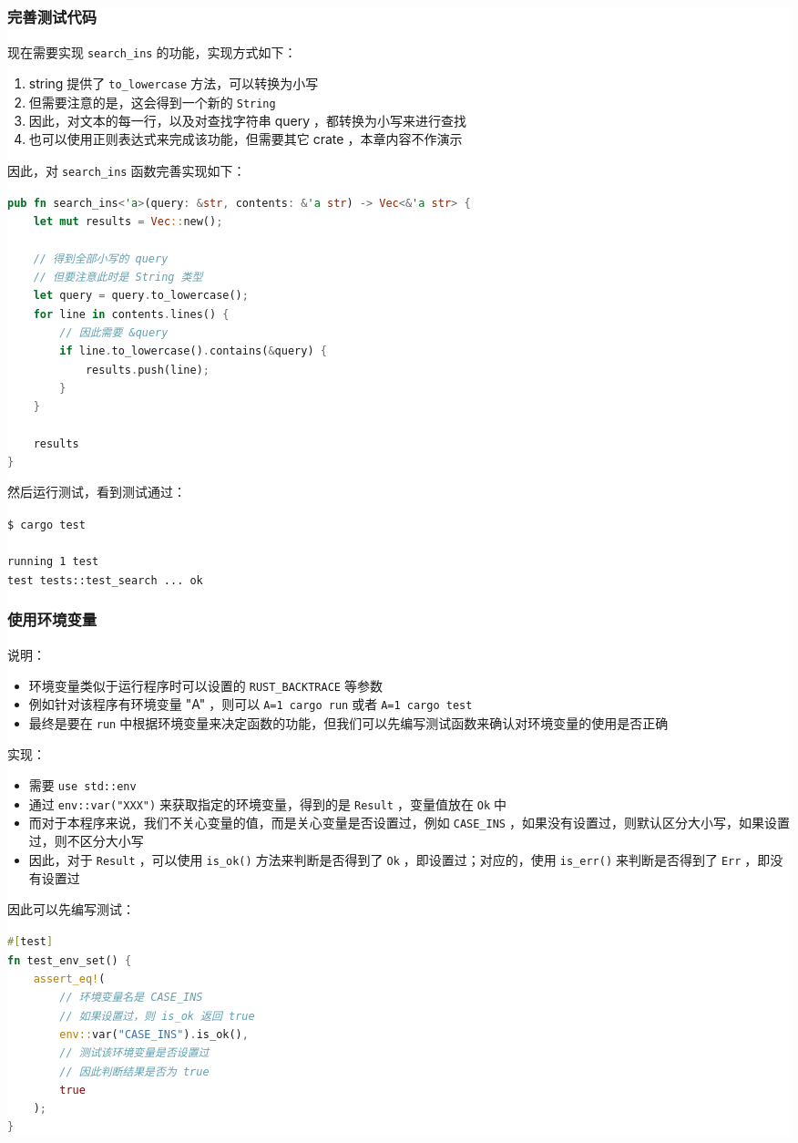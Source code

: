 ### 完善测试代码

现在需要实现 ```search_ins``` 的功能，实现方式如下：
1. string 提供了 ```to_lowercase``` 方法，可以转换为小写
2. 但需要注意的是，这会得到一个新的 ```String```
3. 因此，对文本的每一行，以及对查找字符串 query ，都转换为小写来进行查找
4. 也可以使用正则表达式来完成该功能，但需要其它 crate ，本章内容不作演示

因此，对 ```search_ins``` 函数完善实现如下：
```rust
pub fn search_ins<'a>(query: &str, contents: &'a str) -> Vec<&'a str> {
	let mut results = Vec::new();

    // 得到全部小写的 query
    // 但要注意此时是 String 类型
	let query = query.to_lowercase();
	for line in contents.lines() {
	    // 因此需要 &query
		if line.to_lowercase().contains(&query) {
			results.push(line);
		}
	}

	results
}
```

然后运行测试，看到测试通过：
```text
$ cargo test

running 1 test
test tests::test_search ... ok
```

### 使用环境变量

说明：
- 环境变量类似于运行程序时可以设置的 ```RUST_BACKTRACE``` 等参数
- 例如针对该程序有环境变量 "A" ，则可以 ```A=1 cargo run``` 或者 ```A=1 cargo test```
- 最终是要在 ```run``` 中根据环境变量来决定函数的功能，但我们可以先编写测试函数来确认对环境变量的使用是否正确

实现：
- 需要 ```use std::env```
- 通过 ```env::var("XXX")``` 来获取指定的环境变量，得到的是 ```Result``` ，变量值放在 ```Ok``` 中
- 而对于本程序来说，我们不关心变量的值，而是关心变量是否设置过，例如 ```CASE_INS``` ，如果没有设置过，则默认区分大小写，如果设置过，则不区分大小写
- 因此，对于 ```Result``` ，可以使用 ```is_ok()``` 方法来判断是否得到了 ```Ok``` ，即设置过；对应的，使用 ```is_err()``` 来判断是否得到了 ```Err``` ，即没有设置过

因此可以先编写测试：
```rust
#[test]
fn test_env_set() {
	assert_eq!(
		// 环境变量名是 CASE_INS
		// 如果设置过，则 is_ok 返回 true
		env::var("CASE_INS").is_ok(),
		// 测试该环境变量是否设置过
		// 因此判断结果是否为 true
		true
	);
}
```
